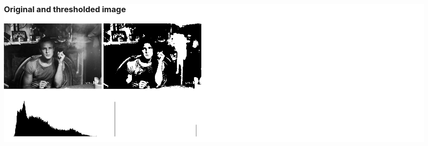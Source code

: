 ### Original and thresholded image

<img src="imgs/marlon.jpg" width="200"/> <img src="results/marlon_thr.jpg" width="200"/>

<img src="histograms/marlon.jpg" width="200"/> <img src="histograms/marlon_thr.jpg" width="200"/>
